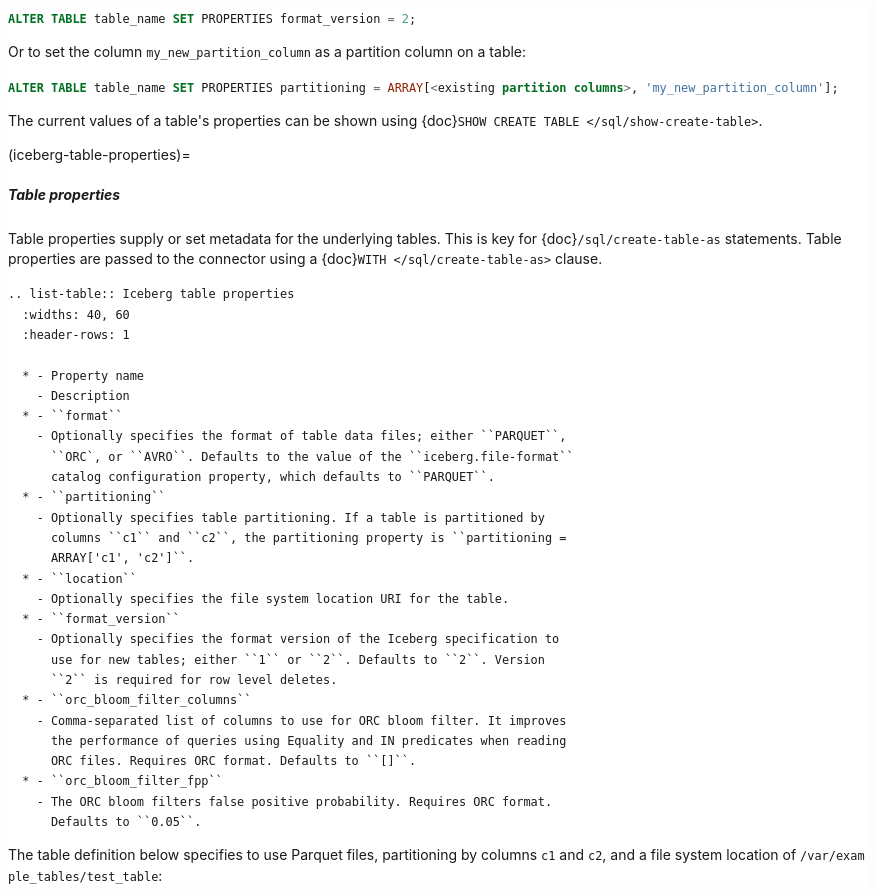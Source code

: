 ```sql
ALTER TABLE table_name SET PROPERTIES format_version = 2;
```

Or to set the column `my_new_partition_column` as a partition column on a
table:

```sql
ALTER TABLE table_name SET PROPERTIES partitioning = ARRAY[<existing partition columns>, 'my_new_partition_column'];
```

The current values of a table's properties can be shown using {doc}`SHOW CREATE
TABLE </sql/show-create-table>`.

(iceberg-table-properties)=

##### Table properties

Table properties supply or set metadata for the underlying tables. This is key
for {doc}`/sql/create-table-as` statements. Table properties are passed to the
connector using a {doc}`WITH </sql/create-table-as>` clause.


```{eval-rst}
.. list-table:: Iceberg table properties
  :widths: 40, 60
  :header-rows: 1

  * - Property name
    - Description
  * - ``format``
    - Optionally specifies the format of table data files; either ``PARQUET``,
      ``ORC`, or ``AVRO``. Defaults to the value of the ``iceberg.file-format``
      catalog configuration property, which defaults to ``PARQUET``.
  * - ``partitioning``
    - Optionally specifies table partitioning. If a table is partitioned by
      columns ``c1`` and ``c2``, the partitioning property is ``partitioning =
      ARRAY['c1', 'c2']``.
  * - ``location``
    - Optionally specifies the file system location URI for the table.
  * - ``format_version``
    - Optionally specifies the format version of the Iceberg specification to
      use for new tables; either ``1`` or ``2``. Defaults to ``2``. Version
      ``2`` is required for row level deletes.
  * - ``orc_bloom_filter_columns``
    - Comma-separated list of columns to use for ORC bloom filter. It improves
      the performance of queries using Equality and IN predicates when reading
      ORC files. Requires ORC format. Defaults to ``[]``.
  * - ``orc_bloom_filter_fpp``
    - The ORC bloom filters false positive probability. Requires ORC format.
      Defaults to ``0.05``.
```

The table definition below specifies to use Parquet files, partitioning by columns
`c1` and `c2`, and a file system location of
`/var/example_tables/test_table`:
